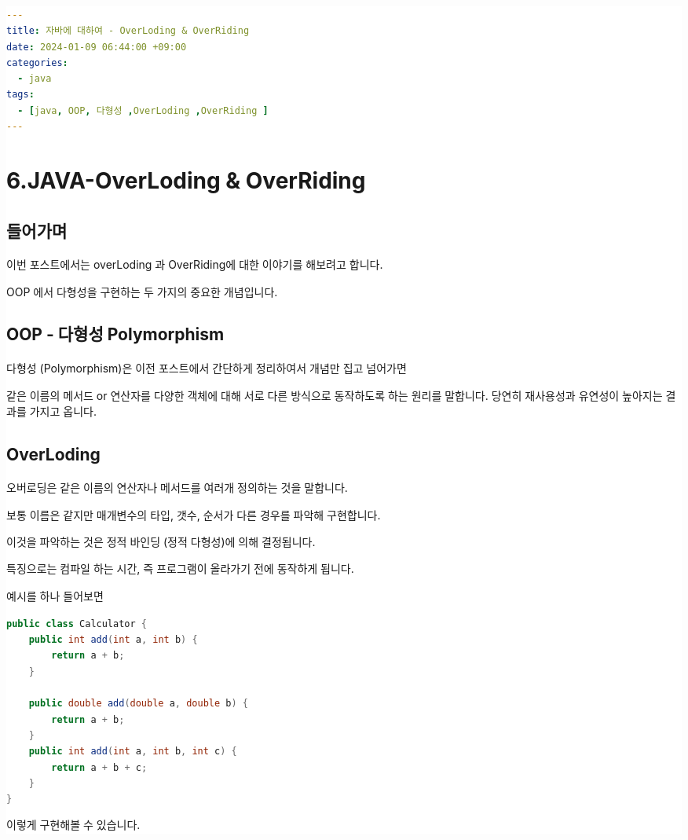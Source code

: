 ```yaml
---
title: 자바에 대하여 - OverLoding & OverRiding
date: 2024-01-09 06:44:00 +09:00
categories:
  - java
tags:
  - [java, OOP, 다형성 ,OverLoding ,OverRiding ]
---
```

# 6.JAVA-OverLoding & OverRiding

## 들어가며

이번 포스트에서는 overLoding 과 OverRiding에 대한 이야기를 해보려고 합니다.

OOP 에서 다형성을 구현하는 두 가지의 중요한 개념입니다.

## OOP - 다형성 Polymorphism

다형성 (Polymorphism)은 이전 포스트에서 간단하게 정리하여서 개념만 집고 넘어가면

같은 이름의 메서드 or 연산자를 다양한 객체에 대해 서로 다른 방식으로 동작하도록 하는 원리를 말합니다. 당연히 재사용성과 유연성이 높아지는 결과를 가지고 옵니다.

## OverLoding

오버로딩은 같은 이름의 연산자나 메서드를 여러개 정의하는 것을 말합니다.

보통 이름은 같지만 매개변수의 타입, 갯수, 순서가 다른 경우를 파악해 구현합니다.

이것을 파악하는 것은 정적 바인딩 (정적 다형성)에 의해 결정됩니다.

특징으로는 컴파일 하는 시간, 즉 프로그램이 올라가기 전에 동작하게 됩니다.

예시를 하나 들어보면 

```java
public class Calculator {
    public int add(int a, int b) {
        return a + b;
    }

    public double add(double a, double b) {
        return a + b;
    }
    public int add(int a, int b, int c) {
        return a + b + c;
    }
}
```

이렇게 구현해볼 수 있습니다.

